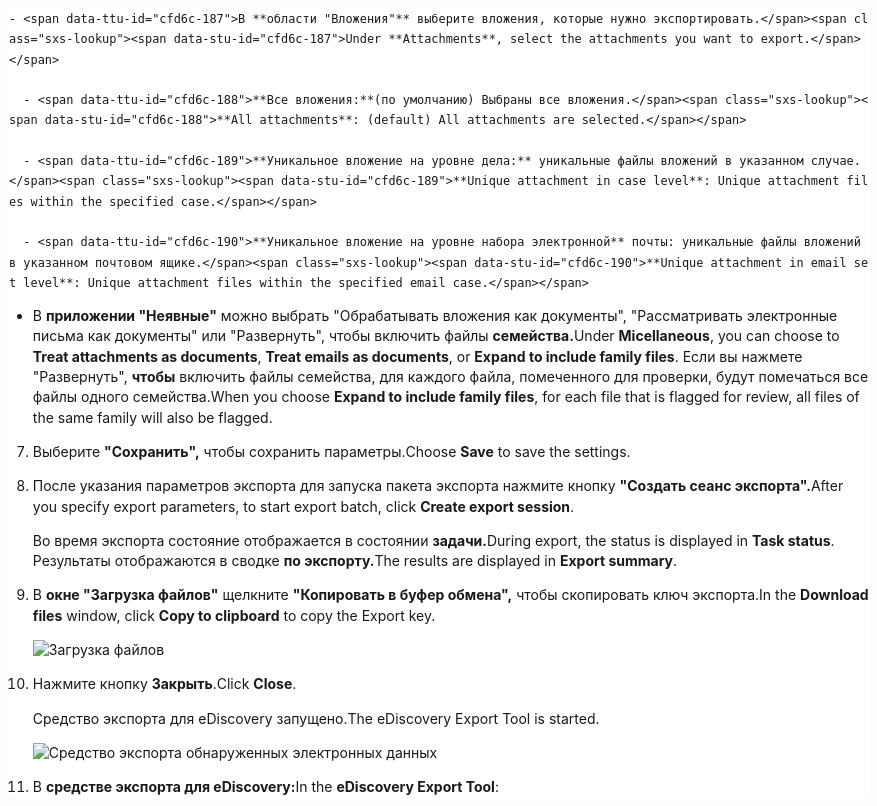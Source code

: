     - <span data-ttu-id="cfd6c-187">В **области "Вложения"** выберите вложения, которые нужно экспортировать.</span><span class="sxs-lookup"><span data-stu-id="cfd6c-187">Under **Attachments**, select the attachments you want to export.</span></span> 
    
      - <span data-ttu-id="cfd6c-188">**Все вложения:**(по умолчанию) Выбраны все вложения.</span><span class="sxs-lookup"><span data-stu-id="cfd6c-188">**All attachments**: (default) All attachments are selected.</span></span>
    
      - <span data-ttu-id="cfd6c-189">**Уникальное вложение на уровне дела:** уникальные файлы вложений в указанном случае.</span><span class="sxs-lookup"><span data-stu-id="cfd6c-189">**Unique attachment in case level**: Unique attachment files within the specified case.</span></span>
    
      - <span data-ttu-id="cfd6c-190">**Уникальное вложение на уровне набора электронной** почты: уникальные файлы вложений в указанном почтовом ящике.</span><span class="sxs-lookup"><span data-stu-id="cfd6c-190">**Unique attachment in email set level**: Unique attachment files within the specified email case.</span></span>
    
   - <span data-ttu-id="cfd6c-191">В **приложении "Неявные"** можно выбрать "Обрабатывать вложения как документы", "Рассматривать электронные письма как документы" или "Развернуть", чтобы включить файлы **семейства.**</span><span class="sxs-lookup"><span data-stu-id="cfd6c-191">Under **Micellaneous**, you can choose to **Treat attachments as documents**, **Treat emails as documents**, or **Expand to include family files**.</span></span> <span data-ttu-id="cfd6c-192">Если вы нажмете "Развернуть", **чтобы** включить файлы семейства, для каждого файла, помеченного для проверки, будут помечаться все файлы одного семейства.</span><span class="sxs-lookup"><span data-stu-id="cfd6c-192">When you choose **Expand to include family files**, for each file that is flagged for review, all files of the same family will also be flagged.</span></span>
    
7. <span data-ttu-id="cfd6c-193">Выберите **"Сохранить",** чтобы сохранить параметры.</span><span class="sxs-lookup"><span data-stu-id="cfd6c-193">Choose **Save** to save the settings.</span></span> 
    
8. <span data-ttu-id="cfd6c-194">После указания параметров экспорта для запуска пакета экспорта нажмите кнопку **"Создать сеанс экспорта".**</span><span class="sxs-lookup"><span data-stu-id="cfd6c-194">After you specify export parameters, to start export batch, click **Create export session**.</span></span>
    
    <span data-ttu-id="cfd6c-195">Во время экспорта состояние отображается в состоянии **задачи.**</span><span class="sxs-lookup"><span data-stu-id="cfd6c-195">During export, the status is displayed in **Task status**.</span></span> <span data-ttu-id="cfd6c-196">Результаты отображаются в сводке **по экспорту.**</span><span class="sxs-lookup"><span data-stu-id="cfd6c-196">The results are displayed in **Export summary**.</span></span>
    
9. <span data-ttu-id="cfd6c-197">В **окне "Загрузка файлов"** щелкните **"Копировать в буфер обмена",** чтобы скопировать ключ экспорта.</span><span class="sxs-lookup"><span data-stu-id="cfd6c-197">In the **Download files** window, click **Copy to clipboard** to copy the Export key.</span></span> 
    
    ![Загрузка файлов](../media/99cf2c13-4954-479f-9741-80d7458c1a15.png)
  
10. <span data-ttu-id="cfd6c-199">Нажмите кнопку **Закрыть**.</span><span class="sxs-lookup"><span data-stu-id="cfd6c-199">Click **Close**.</span></span> 
    
    <span data-ttu-id="cfd6c-200">Средство экспорта для eDiscovery запущено.</span><span class="sxs-lookup"><span data-stu-id="cfd6c-200">The eDiscovery Export Tool is started.</span></span>
    
    ![Средство экспорта обнаруженных электронных данных](../media/705756ca-ee97-4d24-b70f-8b23513f6d11.gif)
  
11. <span data-ttu-id="cfd6c-202">В **средстве экспорта для eDiscovery:**</span><span class="sxs-lookup"><span data-stu-id="cfd6c-202">In the **eDiscovery Export Tool**:</span></span>
    